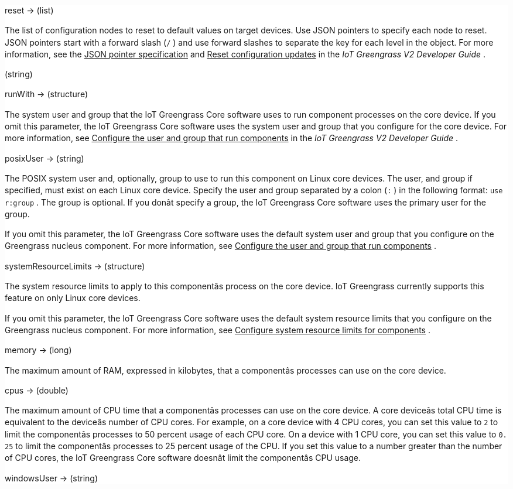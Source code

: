 reset -> (list)

The list of configuration nodes to reset to default values on target devices. Use JSON pointers to specify each node to reset. JSON pointers start with a forward slash (`/` ) and use forward slashes to separate the key for each level in the object. For more information, see the [JSON pointer specification](https://tools.ietf.org/html/rfc6901) and [Reset configuration updates](https://docs.aws.amazon.com/greengrass/v2/developerguide/update-component-configurations.html#reset-configuration-update) in the *IoT Greengrass V2 Developer Guide* .

(string)

runWith -> (structure)

The system user and group that the IoT Greengrass Core software uses to run component processes on the core device. If you omit this parameter, the IoT Greengrass Core software uses the system user and group that you configure for the core device. For more information, see [Configure the user and group that run components](https://docs.aws.amazon.com/greengrass/v2/developerguide/configure-greengrass-core-v2.html#configure-component-user) in the *IoT Greengrass V2 Developer Guide* .

posixUser -> (string)

The POSIX system user and, optionally, group to use to run this component on Linux core devices. The user, and group if specified, must exist on each Linux core device. Specify the user and group separated by a colon (`:` ) in the following format: `user:group` . The group is optional. If you donât specify a group, the IoT Greengrass Core software uses the primary user for the group.

If you omit this parameter, the IoT Greengrass Core software uses the default system user and group that you configure on the Greengrass nucleus component. For more information, see [Configure the user and group that run components](https://docs.aws.amazon.com/greengrass/v2/developerguide/configure-greengrass-core-v2.html#configure-component-user) .

systemResourceLimits -> (structure)

The system resource limits to apply to this componentâs process on the core device. IoT Greengrass currently supports this feature on only Linux core devices.

If you omit this parameter, the IoT Greengrass Core software uses the default system resource limits that you configure on the Greengrass nucleus component. For more information, see [Configure system resource limits for components](https://docs.aws.amazon.com/greengrass/v2/developerguide/configure-greengrass-core-v2.html#configure-component-system-resource-limits) .

memory -> (long)

The maximum amount of RAM, expressed in kilobytes, that a componentâs processes can use on the core device.

cpus -> (double)

The maximum amount of CPU time that a componentâs processes can use on the core device. A core deviceâs total CPU time is equivalent to the deviceâs number of CPU cores. For example, on a core device with 4 CPU cores, you can set this value to `2` to limit the componentâs processes to 50 percent usage of each CPU core. On a device with 1 CPU core, you can set this value to `0.25` to limit the componentâs processes to 25 percent usage of the CPU. If you set this value to a number greater than the number of CPU cores, the IoT Greengrass Core software doesnât limit the componentâs CPU usage.

windowsUser -> (string)

